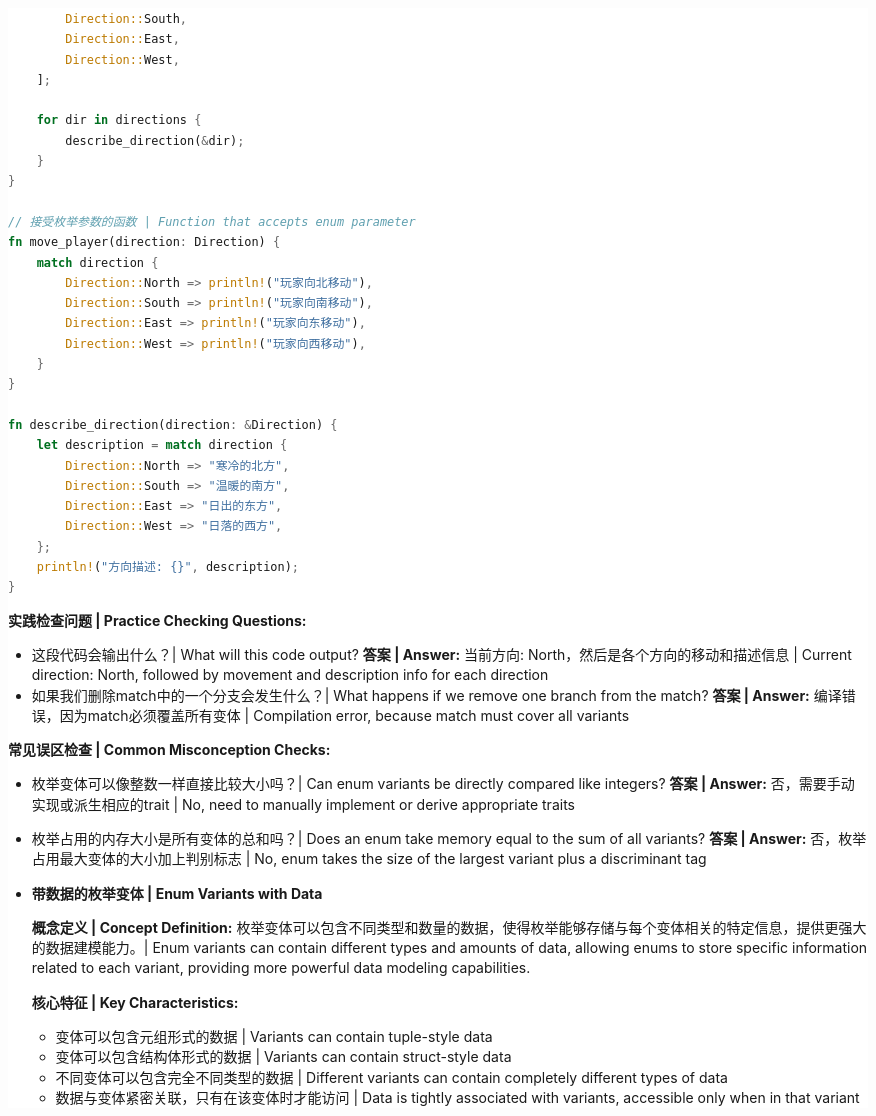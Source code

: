   ```rust
          Direction::South,
          Direction::East,
          Direction::West,
      ];
      
      for dir in directions {
          describe_direction(&dir);
      }
  }
  
  // 接受枚举参数的函数 | Function that accepts enum parameter
  fn move_player(direction: Direction) {
      match direction {
          Direction::North => println!("玩家向北移动"),
          Direction::South => println!("玩家向南移动"),
          Direction::East => println!("玩家向东移动"),
          Direction::West => println!("玩家向西移动"),
      }
  }
  
  fn describe_direction(direction: &Direction) {
      let description = match direction {
          Direction::North => "寒冷的北方",
          Direction::South => "温暖的南方",
          Direction::East => "日出的东方",
          Direction::West => "日落的西方",
      };
      println!("方向描述: {}", description);
  }
  ```
  
  **实践检查问题 | Practice Checking Questions:**
  - 这段代码会输出什么？| What will this code output?
    **答案 | Answer:** 当前方向: North，然后是各个方向的移动和描述信息 | Current direction: North, followed by movement and description info for each direction
  - 如果我们删除match中的一个分支会发生什么？| What happens if we remove one branch from the match?
    **答案 | Answer:** 编译错误，因为match必须覆盖所有变体 | Compilation error, because match must cover all variants
  
  **常见误区检查 | Common Misconception Checks:**
  - 枚举变体可以像整数一样直接比较大小吗？| Can enum variants be directly compared like integers?
    **答案 | Answer:** 否，需要手动实现或派生相应的trait | No, need to manually implement or derive appropriate traits
  - 枚举占用的内存大小是所有变体的总和吗？| Does an enum take memory equal to the sum of all variants?
    **答案 | Answer:** 否，枚举占用最大变体的大小加上判别标志 | No, enum takes the size of the largest variant plus a discriminant tag

- **带数据的枚举变体 | Enum Variants with Data**
  
  **概念定义 | Concept Definition:**
  枚举变体可以包含不同类型和数量的数据，使得枚举能够存储与每个变体相关的特定信息，提供更强大的数据建模能力。| Enum variants can contain different types and amounts of data, allowing enums to store specific information related to each variant, providing more powerful data modeling capabilities.
  
  **核心特征 | Key Characteristics:**
  - 变体可以包含元组形式的数据 | Variants can contain tuple-style data
  - 变体可以包含结构体形式的数据 | Variants can contain struct-style data
  - 不同变体可以包含完全不同类型的数据 | Different variants can contain completely different types of data
  - 数据与变体紧密关联，只有在该变体时才能访问 | Data is tightly associated with variants, accessible only when in that variant
  
